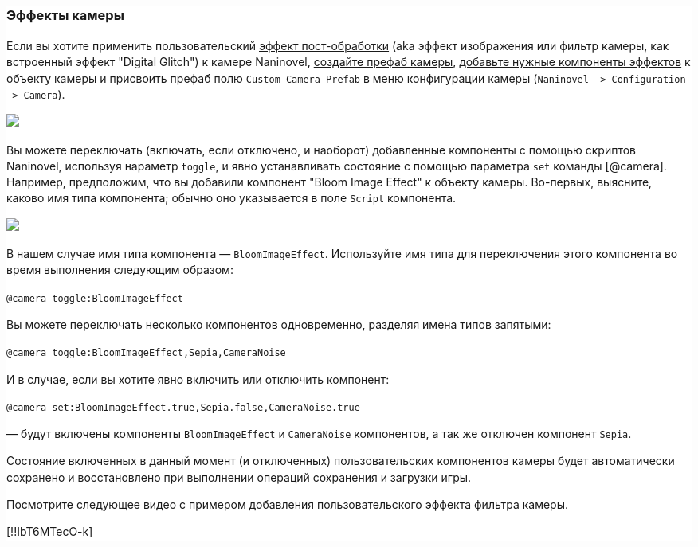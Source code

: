 ### Эффекты камеры

Если вы хотите применить пользовательский [эффект пост-обработки](https://assetstore.unity.com/?q=post%20processing&orderBy=1) (aka эффект изображения или фильтр камеры, как встроенный эффект "Digital Glitch") к камере Naninovel, [создайте префаб камеры](https://docs.unity3d.com/Manual/CreatingPrefabs.html), [добавьте нужные компоненты эффектов](https://docs.unity3d.com/Manual/UsingComponents.html) к объекту камеры и присвоить префаб полю `Custom Camera Prefab` в меню конфигурации камеры (`Naninovel -> Configuration -> Camera`).

![](https://i.gyazo.com/6024aac1d2665dd96915758cd5c09fde.png)

Вы можете переключать (включать, если отключено, и наоборот) добавленные компоненты с помощью скриптов Naninovel, используя нараметр `toggle`, и явно устанавливать состояние с помощью параметра `set` команды [@camera]. Например, предположим, что вы добавили компонент "Bloom Image Effect" к объекту камеры. Во-первых, выясните, каково имя типа компонента; обычно оно указывается в поле `Script` компонента.

![](https://i.gyazo.com/73b7eabfe97ed84796cbe715b7dafc14.png)

В нашем случае имя типа компонента — `BloomImageEffect`. Используйте имя типа для переключения этого компонента во время выполнения следующим образом:

```
@camera toggle:BloomImageEffect
```

Вы можете переключать несколько компонентов одновременно, разделяя имена типов запятыми:

```
@camera toggle:BloomImageEffect,Sepia,CameraNoise
```

И в случае, если вы хотите явно включить или отключить компонент:

```
@camera set:BloomImageEffect.true,Sepia.false,CameraNoise.true
```

— будут включены компоненты `BloomImageEffect` и `CameraNoise` компонентов, а так же отключен компонент `Sepia`.

Состояние включенных в данный момент (и отключенных) пользовательских компонентов камеры будет автоматически сохранено и восстановлено при выполнении операций сохранения и загрузки игры.

Посмотрите следующее видео с примером добавления пользовательского эффекта фильтра камеры.

[!!IbT6MTecO-k]